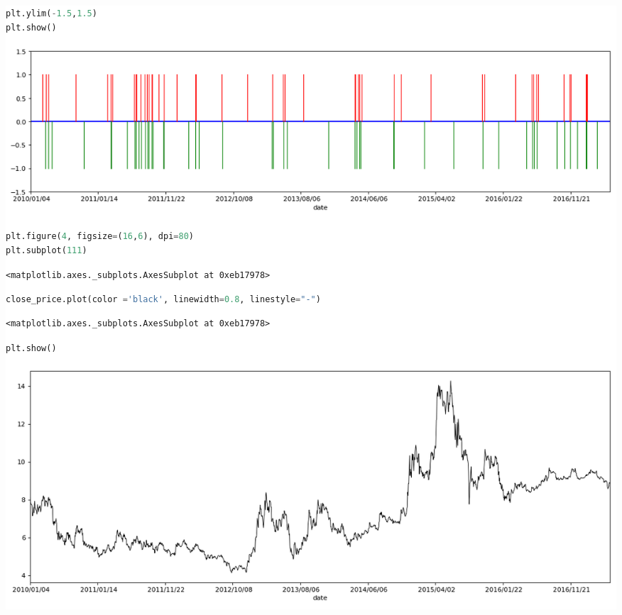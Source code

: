 

```python
plt.ylim(-1.5,1.5)
plt.show()
```


![png](output_36_0.png)



```python
plt.figure(4, figsize=(16,6), dpi=80)
plt.subplot(111)
```




    <matplotlib.axes._subplots.AxesSubplot at 0xeb17978>




```python
close_price.plot(color ='black', linewidth=0.8, linestyle="-")
```




    <matplotlib.axes._subplots.AxesSubplot at 0xeb17978>




```python
plt.show()
```


![png](output_39_0.png)

